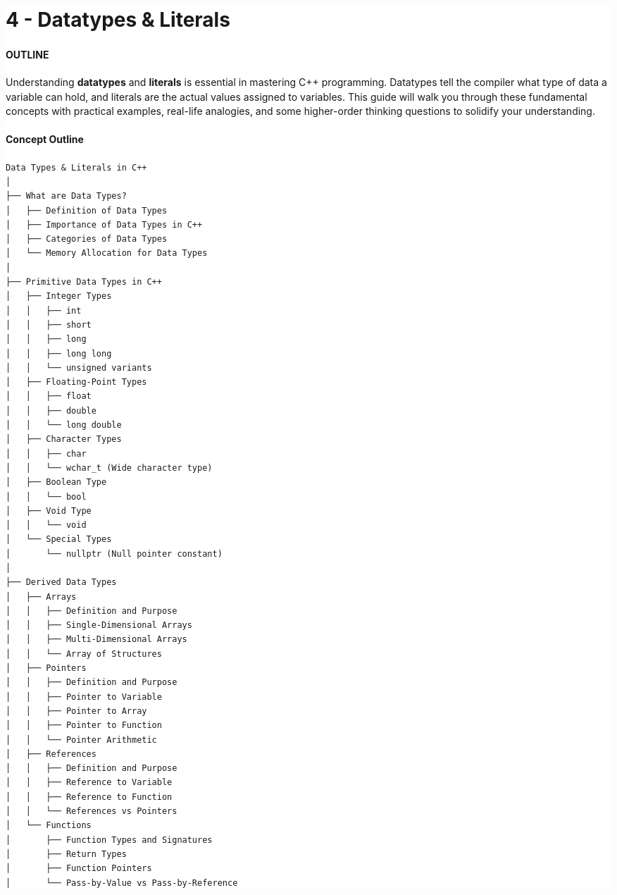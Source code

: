 # 4 - Datatypes & Literals

#### OUTLINE

Understanding **datatypes** and **literals** is essential in mastering C++ programming. Datatypes tell the compiler what type of data a variable can hold, and literals are the actual values assigned to variables. This guide will walk you through these fundamental concepts with practical examples, real-life analogies, and some higher-order thinking questions to solidify your understanding.

#### **Concept Outline**

```
Data Types & Literals in C++
│
├── What are Data Types?
│   ├── Definition of Data Types
│   ├── Importance of Data Types in C++
│   ├── Categories of Data Types
│   └── Memory Allocation for Data Types
│
├── Primitive Data Types in C++
│   ├── Integer Types
│   │   ├── int
│   │   ├── short
│   │   ├── long
│   │   ├── long long
│   │   └── unsigned variants
│   ├── Floating-Point Types
│   │   ├── float
│   │   ├── double
│   │   └── long double
│   ├── Character Types
│   │   ├── char
│   │   └── wchar_t (Wide character type)
│   ├── Boolean Type
│   │   └── bool
│   ├── Void Type
│   │   └── void
│   └── Special Types
│       └── nullptr (Null pointer constant)
│
├── Derived Data Types
│   ├── Arrays
│   │   ├── Definition and Purpose
│   │   ├── Single-Dimensional Arrays
│   │   ├── Multi-Dimensional Arrays
│   │   └── Array of Structures
│   ├── Pointers
│   │   ├── Definition and Purpose
│   │   ├── Pointer to Variable
│   │   ├── Pointer to Array
│   │   ├── Pointer to Function
│   │   └── Pointer Arithmetic
│   ├── References
│   │   ├── Definition and Purpose
│   │   ├── Reference to Variable
│   │   ├── Reference to Function
│   │   └── References vs Pointers
│   └── Functions
│       ├── Function Types and Signatures
│       ├── Return Types
│       ├── Function Pointers
│       └── Pass-by-Value vs Pass-by-Reference
```